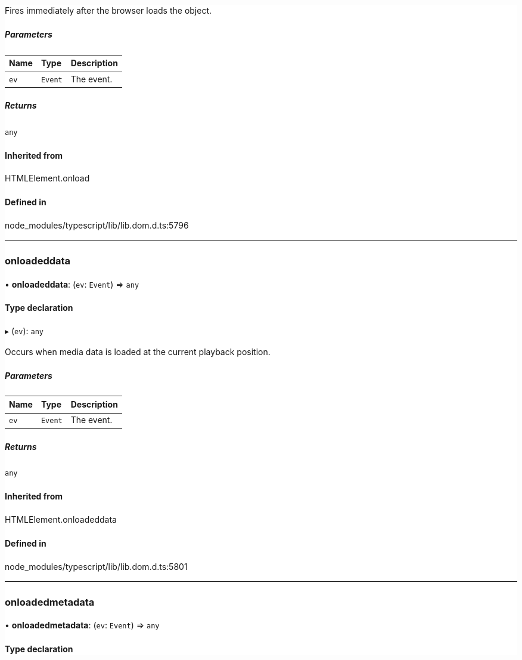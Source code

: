 Fires immediately after the browser loads the object.

##### Parameters

| Name | Type | Description |
| :------ | :------ | :------ |
| `ev` | `Event` | The event. |

##### Returns

`any`

#### Inherited from

HTMLElement.onload

#### Defined in

node_modules/typescript/lib/lib.dom.d.ts:5796

___

### onloadeddata

• **onloadeddata**: (`ev`: `Event`) => `any`

#### Type declaration

▸ (`ev`): `any`

Occurs when media data is loaded at the current playback position.

##### Parameters

| Name | Type | Description |
| :------ | :------ | :------ |
| `ev` | `Event` | The event. |

##### Returns

`any`

#### Inherited from

HTMLElement.onloadeddata

#### Defined in

node_modules/typescript/lib/lib.dom.d.ts:5801

___

### onloadedmetadata

• **onloadedmetadata**: (`ev`: `Event`) => `any`

#### Type declaration
